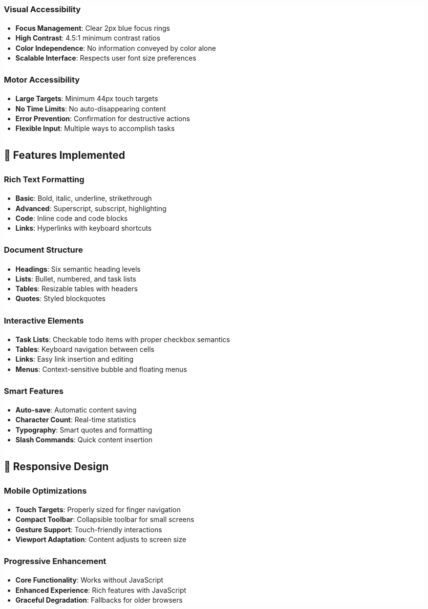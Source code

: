 ### Visual Accessibility
- **Focus Management**: Clear 2px blue focus rings
- **High Contrast**: 4.5:1 minimum contrast ratios
- **Color Independence**: No information conveyed by color alone
- **Scalable Interface**: Respects user font size preferences

### Motor Accessibility
- **Large Targets**: Minimum 44px touch targets
- **No Time Limits**: No auto-disappearing content
- **Error Prevention**: Confirmation for destructive actions
- **Flexible Input**: Multiple ways to accomplish tasks

## 🚀 Features Implemented

### Rich Text Formatting
- **Basic**: Bold, italic, underline, strikethrough
- **Advanced**: Superscript, subscript, highlighting
- **Code**: Inline code and code blocks
- **Links**: Hyperlinks with keyboard shortcuts

### Document Structure
- **Headings**: Six semantic heading levels
- **Lists**: Bullet, numbered, and task lists
- **Tables**: Resizable tables with headers
- **Quotes**: Styled blockquotes

### Interactive Elements
- **Task Lists**: Checkable todo items with proper checkbox semantics
- **Tables**: Keyboard navigation between cells
- **Links**: Easy link insertion and editing
- **Menus**: Context-sensitive bubble and floating menus

### Smart Features
- **Auto-save**: Automatic content saving
- **Character Count**: Real-time statistics
- **Typography**: Smart quotes and formatting
- **Slash Commands**: Quick content insertion

## 📱 Responsive Design

### Mobile Optimizations
- **Touch Targets**: Properly sized for finger navigation
- **Compact Toolbar**: Collapsible toolbar for small screens
- **Gesture Support**: Touch-friendly interactions
- **Viewport Adaptation**: Content adjusts to screen size

### Progressive Enhancement
- **Core Functionality**: Works without JavaScript
- **Enhanced Experience**: Rich features with JavaScript
- **Graceful Degradation**: Fallbacks for older browsers
